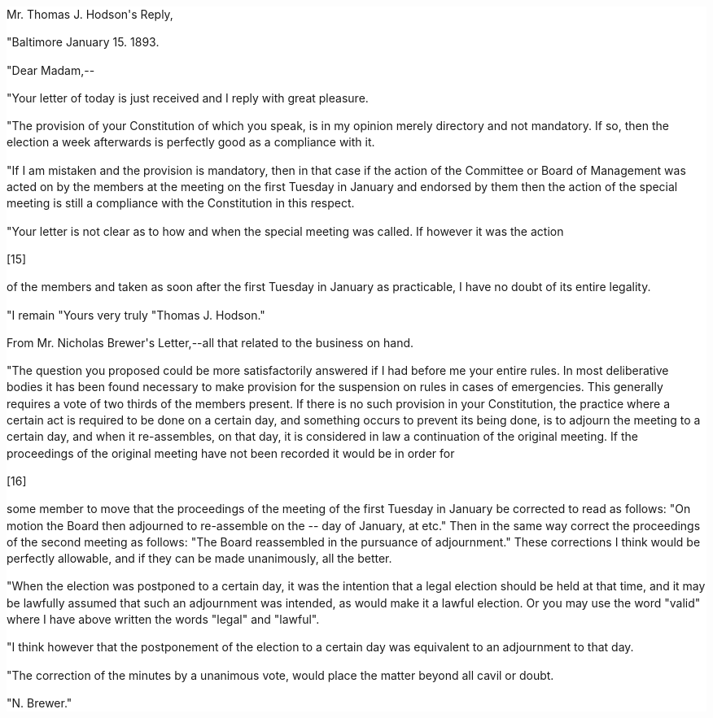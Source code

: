 Mr. Thomas J. Hodson's Reply,

"Baltimore January 15. 1893.

"Dear Madam,--

"Your letter of today is just received and I reply with great pleasure.

"The provision of your Constitution of which you speak, is in my opinion merely directory and not mandatory. If so, then the election a week afterwards is perfectly good as a compliance with it.

"If I am mistaken and the provision is mandatory, then in that case if the action of the Committee or Board of Management was acted on by the members at the meeting on the first Tuesday in January and endorsed by them then the action of the special meeting is still a compliance with the Constitution in this respect.

"Your letter is not clear as to how and when the special meeting was called. If however it was the action

[15]

of the members and taken as soon after the first Tuesday in January as practicable, I have no doubt of its entire legality.

"I remain "Yours very truly
"Thomas J. Hodson."

From Mr. Nicholas Brewer's Letter,--all that related to the business on hand.

"The question you proposed could be more satisfactorily answered if I had before me your entire rules. In most deliberative bodies it has been found necessary to make provision for the suspension on rules in cases of emergencies. This generally requires a vote of two thirds of the members present. If there is no such provision in your Constitution, the practice where a certain act is required to be done on a certain day, and something occurs to prevent its being done, is to adjourn the meeting to a certain day, and when it re-assembles, on that day, it is considered in law a continuation of the original meeting. If the proceedings of the original meeting have not been recorded it would be in order for

[16]

some member to move that the proceedings of the meeting of the first Tuesday in January be corrected to read as follows: "On motion the Board then adjourned to re-assemble on the -- day of January, at etc." Then in the same way correct the proceedings of the second meeting as follows: "The Board reassembled in the pursuance of adjournment." These corrections I think would be perfectly allowable, and if they can be made unanimously, all the better.

"When the election was postponed to a certain day, it was the intention that a legal election should be held at that time, and it may be lawfully assumed that such an adjournment was intended, as would make it a lawful election. Or you may use the word "valid" where I have above written the words "legal" and "lawful".

"I think however that the postponement of the election to a certain day was equivalent to an adjournment to that day.

"The correction of the minutes by a unanimous vote, would place the matter beyond all cavil or doubt.

"N. Brewer."
